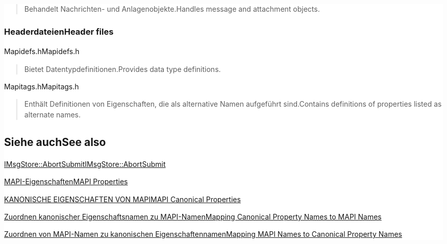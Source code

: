 > <span data-ttu-id="26a3a-207">Behandelt Nachrichten- und Anlagenobjekte.</span><span class="sxs-lookup"><span data-stu-id="26a3a-207">Handles message and attachment objects.</span></span>
    
### <a name="header-files"></a><span data-ttu-id="26a3a-208">Headerdateien</span><span class="sxs-lookup"><span data-stu-id="26a3a-208">Header files</span></span>

<span data-ttu-id="26a3a-209">Mapidefs.h</span><span class="sxs-lookup"><span data-stu-id="26a3a-209">Mapidefs.h</span></span>
  
> <span data-ttu-id="26a3a-210">Bietet Datentypdefinitionen.</span><span class="sxs-lookup"><span data-stu-id="26a3a-210">Provides data type definitions.</span></span>
    
<span data-ttu-id="26a3a-211">Mapitags.h</span><span class="sxs-lookup"><span data-stu-id="26a3a-211">Mapitags.h</span></span>
  
> <span data-ttu-id="26a3a-212">Enthält Definitionen von Eigenschaften, die als alternative Namen aufgeführt sind.</span><span class="sxs-lookup"><span data-stu-id="26a3a-212">Contains definitions of properties listed as alternate names.</span></span>
    
## <a name="see-also"></a><span data-ttu-id="26a3a-213">Siehe auch</span><span class="sxs-lookup"><span data-stu-id="26a3a-213">See also</span></span>



[<span data-ttu-id="26a3a-214">IMsgStore::AbortSubmit</span><span class="sxs-lookup"><span data-stu-id="26a3a-214">IMsgStore::AbortSubmit</span></span>](imsgstore-abortsubmit.md)


[<span data-ttu-id="26a3a-215">MAPI-Eigenschaften</span><span class="sxs-lookup"><span data-stu-id="26a3a-215">MAPI Properties</span></span>](mapi-properties.md)
  
[<span data-ttu-id="26a3a-216">KANONISCHE EIGENSCHAFTEN VON MAPI</span><span class="sxs-lookup"><span data-stu-id="26a3a-216">MAPI Canonical Properties</span></span>](mapi-canonical-properties.md)
  
[<span data-ttu-id="26a3a-217">Zuordnen kanonischer Eigenschaftsnamen zu MAPI-Namen</span><span class="sxs-lookup"><span data-stu-id="26a3a-217">Mapping Canonical Property Names to MAPI Names</span></span>](mapping-canonical-property-names-to-mapi-names.md)
  
[<span data-ttu-id="26a3a-218">Zuordnen von MAPI-Namen zu kanonischen Eigenschaftennamen</span><span class="sxs-lookup"><span data-stu-id="26a3a-218">Mapping MAPI Names to Canonical Property Names</span></span>](mapping-mapi-names-to-canonical-property-names.md)

